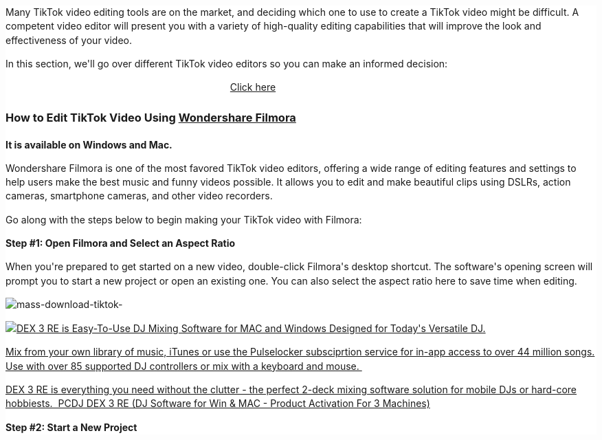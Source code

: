 Many TikTok video editing tools are on the market, and deciding which one to use to create a TikTok video might be difficult. A competent video editor will present you with a variety of high-quality editing capabilities that will improve the look and effectiveness of your video.

In this section, we'll go over different TikTok video editors so you can make an informed decision:


<span id="1993650">
					<video width="720" height="300" style="cursor:pointer"
           poster="//a.impactradius-go.com/display-clicktoplayimage/1993650.jpeg"
           onclick="if(!this.playClicked){this.play();this.setAttribute('controls',true);this.playClicked=true;}">
	   <source src="//a.impactradius-go.com/display-ad/22993-1993650">
	   <img src="//a.impactradius-go.com/display-clicktoplayimage/1993650.jpeg" style="border: none; height: 100%; width: 100%; object-fit: contain">
	</video>
	<div style="width:720px;text-align:center"><a href="javascript:window.open(decodeURIComponent('https%3A%2F%2Fhomestyler.sjv.io%2Fc%2F5597632%2F1993650%2F22993'), '_blank');void(0);">Click here</a></div>
</span>
<img height="0" width="0" src="https://imp.pxf.io/i/5597632/1993650/22993" style="position:absolute;visibility:hidden;" border="0" />

### **How to Edit TikTok Video Using** [Wondershare Filmora](https://filmora.wondershare.net/filmora-video-editor.html?gclid=Cj0KCQjw-JyUBhCuARIsANUqQ%5FJk8a-%5F2oxfhbVB0NEFLk4u7Lj59TOtQlwLb0V2EJFBXF3zrgZwVnAaAp5oEALw%5FwcB)

**It is available on Windows and Mac.**

Wondershare Filmora is one of the most favored TikTok video editors, offering a wide range of editing features and settings to help users make the best music and funny videos possible. It allows you to edit and make beautiful clips using DSLRs, action cameras, smartphone cameras, and other video recorders.

Go along with the steps below to begin making your TikTok video with Filmora:

**Step #1: Open Filmora and Select an Aspect Ratio**

When you're prepared to get started on a new video, double-click Filmora's desktop shortcut. The software's opening screen will prompt you to start a new project or open an existing one. You can also select the aspect ratio here to save time when editing.

![mass-download-tiktok-](https://images.wondershare.com/filmora/article-images/2022/05/mass-download-tiktok-14.jpg)


<a href="https://shop.pcdj.com/order/checkout.php?PRODS=4698827&QTY=1&AFFILIATE=108875&CART=1"> <img src="https://secure.avangate.com/images/merchant/47f4b6321e9fd8e8f7326a6adc1a7c1e/products/dex3REpage-newmainscreenshot.png" border="0">DEX 3 RE is Easy-To-Use DJ Mixing Software for MAC and Windows Designed for Today's Versatile DJ. 

 Mix from your own library of music, iTunes or use the Pulselocker subsciprtion service for in-app access to over 44 million songs. Use with over 85 supported DJ controllers or mix with a keyboard and mouse.  

 DEX 3 RE is everything you need without the clutter - the perfect 2-deck mixing software solution for mobile DJs or hard-core hobbiests.  
 PCDJ DEX 3 RE (DJ Software for Win & MAC - Product Activation For 3 Machines)</a>

**Step #2: Start a New Project**
